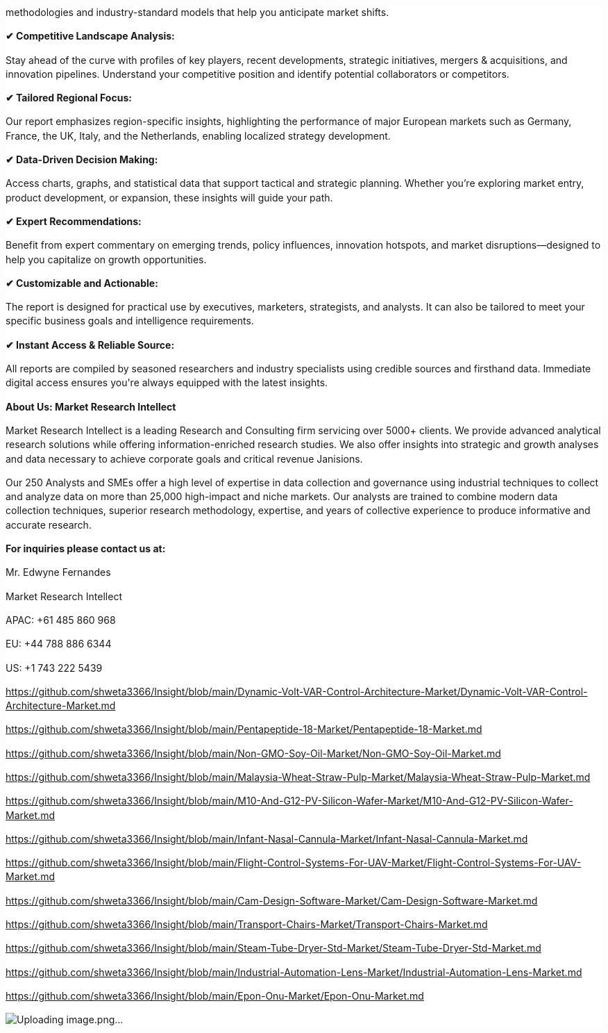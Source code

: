 methodologies and industry-standard models that help you anticipate market shifts.</p><p><strong>✔ Competitive Landscape Analysis:</strong></p><p>Stay ahead of the curve with profiles of key players, recent developments, strategic initiatives, mergers &amp; acquisitions, and innovation pipelines. Understand your competitive position and identify potential collaborators or competitors.</p><p><strong>✔ Tailored Regional Focus:</strong></p><p>Our report emphasizes region-specific insights, highlighting the performance of major European markets such as Germany, France, the UK, Italy, and the Netherlands, enabling localized strategy development.</p><p><strong>✔ Data-Driven Decision Making:</strong></p><p>Access charts, graphs, and statistical data that support tactical and strategic planning. Whether you&rsquo;re exploring market entry, product development, or expansion, these insights will guide your path.</p><p><strong>✔ Expert Recommendations:</strong></p><p>Benefit from expert commentary on emerging trends, policy influences, innovation hotspots, and market disruptions&mdash;designed to help you capitalize on growth opportunities.</p><p><strong>✔ Customizable and Actionable:</strong></p><p>The report is designed for practical use by executives, marketers, strategists, and analysts. It can also be tailored to meet your specific business goals and intelligence requirements.</p><p><strong>✔ Instant Access &amp; Reliable Source:</strong></p><p>All reports are compiled by seasoned researchers and industry specialists using credible sources and firsthand data. Immediate digital access ensures you're always equipped with the latest insights.</p><p><strong><span class="font-[700]">About Us: Market Research Intellect</span></strong></p><p><span class="">Market Research Intellect is a leading Research and Consulting firm servicing over 5000+ clients. We provide advanced analytical research solutions while offering information-enriched research studies.&nbsp;</span>We also offer insights into strategic and growth analyses and data necessary to achieve corporate goals and critical revenue Janisions.</p><p><span class="">Our 250 Analysts and SMEs offer a high level of expertise in data collection and governance using industrial techniques to collect and analyze data on more than 25,000 high-impact and niche markets. Our analysts are trained to combine modern data collection techniques, superior research methodology, expertise, and years of collective experience to produce informative and accurate research.</span></p><p><strong>For inquiries please contact us at:</strong></p><p>Mr. Edwyne Fernandes</p><p>Market Research Intellect</p><p>APAC: +61 485 860 968</p><p>EU: +44 788 886 6344</p><p>US: +1 743 222 5439</p><p><a href="https://github.com/shweta3366/Insight/blob/main/Dynamic-Volt-VAR-Control-Architecture-Market/Dynamic-Volt-VAR-Control-Architecture-Market.md">https://github.com/shweta3366/Insight/blob/main/Dynamic-Volt-VAR-Control-Architecture-Market/Dynamic-Volt-VAR-Control-Architecture-Market.md</a></p><p><a href="https://github.com/shweta3366/Insight/blob/main/Pentapeptide-18-Market/Pentapeptide-18-Market.md">https://github.com/shweta3366/Insight/blob/main/Pentapeptide-18-Market/Pentapeptide-18-Market.md</a></p><p><a href="https://github.com/shweta3366/Insight/blob/main/Non-GMO-Soy-Oil-Market/Non-GMO-Soy-Oil-Market.md">https://github.com/shweta3366/Insight/blob/main/Non-GMO-Soy-Oil-Market/Non-GMO-Soy-Oil-Market.md</a></p><p><a href="https://github.com/shweta3366/Insight/blob/main/Malaysia-Wheat-Straw-Pulp-Market/Malaysia-Wheat-Straw-Pulp-Market.md">https://github.com/shweta3366/Insight/blob/main/Malaysia-Wheat-Straw-Pulp-Market/Malaysia-Wheat-Straw-Pulp-Market.md</a></p><p><a href="https://github.com/shweta3366/Insight/blob/main/M10-And-G12-PV-Silicon-Wafer-Market/M10-And-G12-PV-Silicon-Wafer-Market.md">https://github.com/shweta3366/Insight/blob/main/M10-And-G12-PV-Silicon-Wafer-Market/M10-And-G12-PV-Silicon-Wafer-Market.md</a></p><p><a href="https://github.com/shweta3366/Insight/blob/main/Infant-Nasal-Cannula-Market/Infant-Nasal-Cannula-Market.md">https://github.com/shweta3366/Insight/blob/main/Infant-Nasal-Cannula-Market/Infant-Nasal-Cannula-Market.md</a></p><p><a href="https://github.com/shweta3366/Insight/blob/main/Flight-Control-Systems-For-UAV-Market/Flight-Control-Systems-For-UAV-Market.md">https://github.com/shweta3366/Insight/blob/main/Flight-Control-Systems-For-UAV-Market/Flight-Control-Systems-For-UAV-Market.md</a></p><p><a href="https://github.com/shweta3366/Insight/blob/main/Cam-Design-Software-Market/Cam-Design-Software-Market.md">https://github.com/shweta3366/Insight/blob/main/Cam-Design-Software-Market/Cam-Design-Software-Market.md</a></p><p><a href="https://github.com/shweta3366/Insight/blob/main/Transport-Chairs-Market/Transport-Chairs-Market.md">https://github.com/shweta3366/Insight/blob/main/Transport-Chairs-Market/Transport-Chairs-Market.md</a></p><p><a href="https://github.com/shweta3366/Insight/blob/main/Steam-Tube-Dryer-Std-Market/Steam-Tube-Dryer-Std-Market.md">https://github.com/shweta3366/Insight/blob/main/Steam-Tube-Dryer-Std-Market/Steam-Tube-Dryer-Std-Market.md</a></p><p><a href="https://github.com/shweta3366/Insight/blob/main/Industrial-Automation-Lens-Market/Industrial-Automation-Lens-Market.md">https://github.com/shweta3366/Insight/blob/main/Industrial-Automation-Lens-Market/Industrial-Automation-Lens-Market.md</a></p><p><a href="https://github.com/shweta3366/Insight/blob/main/Epon-Onu-Market/Epon-Onu-Market.md">https://github.com/shweta3366/Insight/blob/main/Epon-Onu-Market/Epon-Onu-Market.md</a></p>
![Uploading image.png…]()
